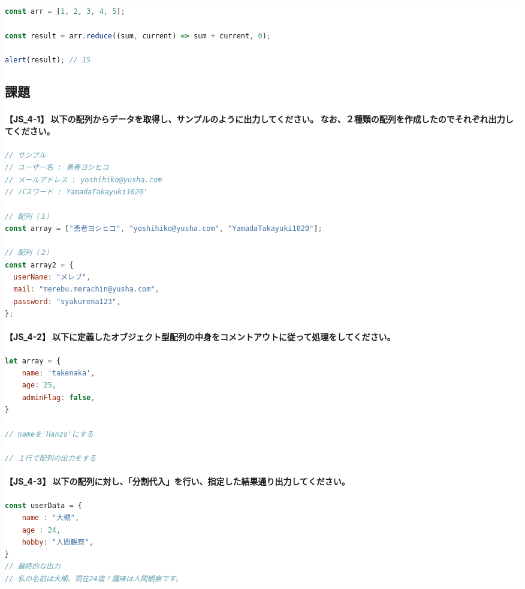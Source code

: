 ```javascript
const arr = [1, 2, 3, 4, 5];

const result = arr.reduce((sum, current) => sum + current, 0);

alert(result); // 15
```

## 課題

#### 【JS_4-1】 以下の配列からデータを取得し、サンプルのように出力してください。 なお、２種類の配列を作成したのでそれぞれ出力してください。

```javascript
// サンプル
// ユーザー名 : 勇者ヨシヒコ
// メールアドレス : yoshihiko@yusha.com
// パスワード : YamadaTakayuki1020'

// 配列（１）
const array = ["勇者ヨシヒコ", "yoshihiko@yusha.com", "YamadaTakayuki1020"];

// 配列（２）
const array2 = {
  userName: "メレブ",
  mail: "merebu.merachin@yusha.com",
  password: "syakurena123",
};
```

#### 【JS_4-2】 以下に定義したオブジェクト型配列の中身をコメントアウトに従って処理をしてください。

```JavaScript
let array = {
    name: 'takenaka',
    age: 25,
    adminFlag: false,
}

// nameを'Hanzo'にする

// １行で配列の出力をする
```

#### 【JS_4-3】 以下の配列に対し、「分割代入」を行い、指定した結果通り出力してください。

```JavaScript
const userData = {
    name : "大槻",
    age : 24,
    hobby: "人間観察",
}
// 最終的な出力
// 私の名前は大槻、現在24歳！趣味は人間観察です。
```
